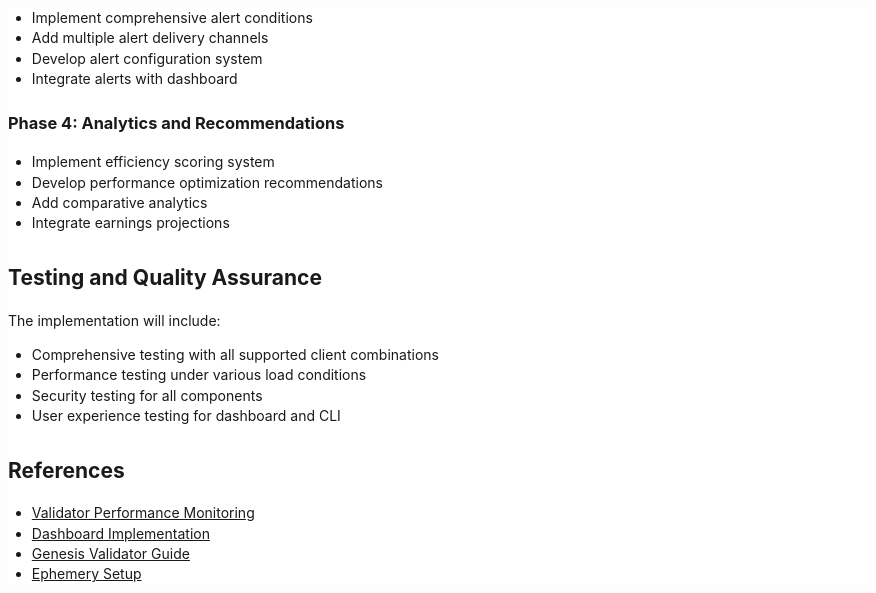 - Implement comprehensive alert conditions
- Add multiple alert delivery channels
- Develop alert configuration system
- Integrate alerts with dashboard

### Phase 4: Analytics and Recommendations

- Implement efficiency scoring system
- Develop performance optimization recommendations
- Add comparative analytics
- Integrate earnings projections

## Testing and Quality Assurance

The implementation will include:

- Comprehensive testing with all supported client combinations
- Performance testing under various load conditions
- Security testing for all components
- User experience testing for dashboard and CLI

## References

- [Validator Performance Monitoring](./VALIDATOR_PERFORMANCE_MONITORING.md)
- [Dashboard Implementation](./DASHBOARD_IMPLEMENTATION.md)
- [Genesis Validator Guide](../OPERATIONS/GENESIS_VALIDATOR.md)
- [Ephemery Setup](./EPHEMERY_SETUP.md)
